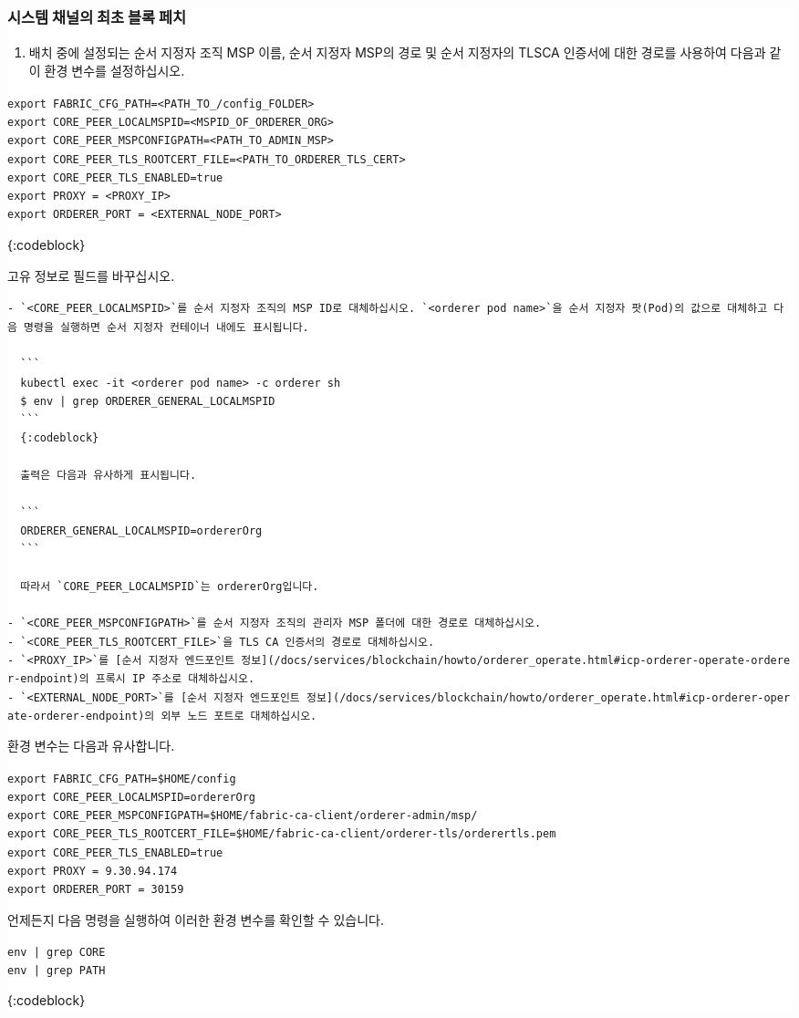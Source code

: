 ### 시스템 채널의 최초 블록 페치

1. 배치 중에 설정되는 순서 지정자 조직 MSP 이름, 순서 지정자 MSP의 경로 및 순서 지정자의 TLSCA 인증서에 대한 경로를 사용하여 다음과 같이 환경 변수를 설정하십시오.

  ```
  export FABRIC_CFG_PATH=<PATH_TO_/config_FOLDER>
  export CORE_PEER_LOCALMSPID=<MSPID_OF_ORDERER_ORG>
  export CORE_PEER_MSPCONFIGPATH=<PATH_TO_ADMIN_MSP>  
  export CORE_PEER_TLS_ROOTCERT_FILE=<PATH_TO_ORDERER_TLS_CERT>
  export CORE_PEER_TLS_ENABLED=true
  export PROXY = <PROXY_IP>
  export ORDERER_PORT = <EXTERNAL_NODE_PORT>
  ```
  {:codeblock}

  고유 정보로 필드를 바꾸십시오.

    - `<CORE_PEER_LOCALMSPID>`를 순서 지정자 조직의 MSP ID로 대체하십시오. `<orderer pod name>`을 순서 지정자 팟(Pod)의 값으로 대체하고 다음 명령을 실행하면 순서 지정자 컨테이너 내에도 표시됩니다.

      ```
      kubectl exec -it <orderer pod name> -c orderer sh
      $ env | grep ORDERER_GENERAL_LOCALMSPID
      ```
      {:codeblock}

      출력은 다음과 유사하게 표시됩니다.

      ```
      ORDERER_GENERAL_LOCALMSPID=ordererOrg
      ```

      따라서 `CORE_PEER_LOCALMSPID`는 ordererOrg입니다.

    - `<CORE_PEER_MSPCONFIGPATH>`를 순서 지정자 조직의 관리자 MSP 폴더에 대한 경로로 대체하십시오.
    - `<CORE_PEER_TLS_ROOTCERT_FILE>`을 TLS CA 인증서의 경로로 대체하십시오.
    - `<PROXY_IP>`를 [순서 지정자 엔드포인트 정보](/docs/services/blockchain/howto/orderer_operate.html#icp-orderer-operate-orderer-endpoint)의 프록시 IP 주소로 대체하십시오.
    - `<EXTERNAL_NODE_PORT>`를 [순서 지정자 엔드포인트 정보](/docs/services/blockchain/howto/orderer_operate.html#icp-orderer-operate-orderer-endpoint)의 외부 노드 포트로 대체하십시오.

  환경 변수는 다음과 유사합니다.

  ```
  export FABRIC_CFG_PATH=$HOME/config
  export CORE_PEER_LOCALMSPID=ordererOrg
  export CORE_PEER_MSPCONFIGPATH=$HOME/fabric-ca-client/orderer-admin/msp/
  export CORE_PEER_TLS_ROOTCERT_FILE=$HOME/fabric-ca-client/orderer-tls/orderertls.pem 
  export CORE_PEER_TLS_ENABLED=true
  export PROXY = 9.30.94.174
  export ORDERER_PORT = 30159
  ```

  언제든지 다음 명령을 실행하여 이러한 환경 변수를 확인할 수 있습니다.

  ```
  env | grep CORE
  env | grep PATH
  ```
  {:codeblock}
